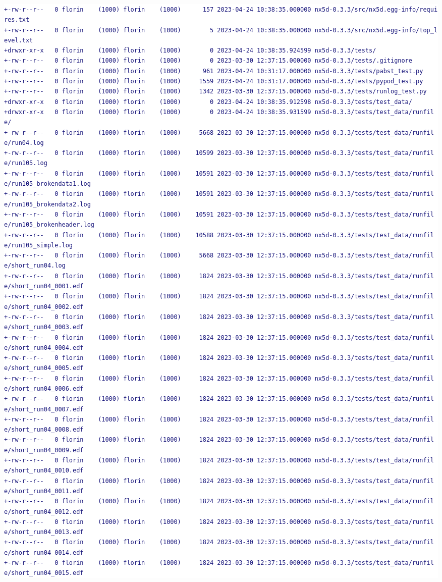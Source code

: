 ```diff
+-rw-r--r--   0 florin    (1000) florin    (1000)      157 2023-04-24 10:38:35.000000 nx5d-0.3.3/src/nx5d.egg-info/requires.txt
+-rw-r--r--   0 florin    (1000) florin    (1000)        5 2023-04-24 10:38:35.000000 nx5d-0.3.3/src/nx5d.egg-info/top_level.txt
+drwxr-xr-x   0 florin    (1000) florin    (1000)        0 2023-04-24 10:38:35.924599 nx5d-0.3.3/tests/
+-rw-r--r--   0 florin    (1000) florin    (1000)        0 2023-03-30 12:37:15.000000 nx5d-0.3.3/tests/.gitignore
+-rw-r--r--   0 florin    (1000) florin    (1000)      961 2023-04-24 10:31:17.000000 nx5d-0.3.3/tests/pabst_test.py
+-rw-r--r--   0 florin    (1000) florin    (1000)     1559 2023-04-24 10:31:17.000000 nx5d-0.3.3/tests/pypod_test.py
+-rw-r--r--   0 florin    (1000) florin    (1000)     1342 2023-03-30 12:37:15.000000 nx5d-0.3.3/tests/runlog_test.py
+drwxr-xr-x   0 florin    (1000) florin    (1000)        0 2023-04-24 10:38:35.912598 nx5d-0.3.3/tests/test_data/
+drwxr-xr-x   0 florin    (1000) florin    (1000)        0 2023-04-24 10:38:35.931599 nx5d-0.3.3/tests/test_data/runfile/
+-rw-r--r--   0 florin    (1000) florin    (1000)     5668 2023-03-30 12:37:15.000000 nx5d-0.3.3/tests/test_data/runfile/run04.log
+-rw-r--r--   0 florin    (1000) florin    (1000)    10599 2023-03-30 12:37:15.000000 nx5d-0.3.3/tests/test_data/runfile/run105.log
+-rw-r--r--   0 florin    (1000) florin    (1000)    10591 2023-03-30 12:37:15.000000 nx5d-0.3.3/tests/test_data/runfile/run105_brokendata1.log
+-rw-r--r--   0 florin    (1000) florin    (1000)    10591 2023-03-30 12:37:15.000000 nx5d-0.3.3/tests/test_data/runfile/run105_brokendata2.log
+-rw-r--r--   0 florin    (1000) florin    (1000)    10591 2023-03-30 12:37:15.000000 nx5d-0.3.3/tests/test_data/runfile/run105_brokenheader.log
+-rw-r--r--   0 florin    (1000) florin    (1000)    10588 2023-03-30 12:37:15.000000 nx5d-0.3.3/tests/test_data/runfile/run105_simple.log
+-rw-r--r--   0 florin    (1000) florin    (1000)     5668 2023-03-30 12:37:15.000000 nx5d-0.3.3/tests/test_data/runfile/short_run04.log
+-rw-r--r--   0 florin    (1000) florin    (1000)     1824 2023-03-30 12:37:15.000000 nx5d-0.3.3/tests/test_data/runfile/short_run04_0001.edf
+-rw-r--r--   0 florin    (1000) florin    (1000)     1824 2023-03-30 12:37:15.000000 nx5d-0.3.3/tests/test_data/runfile/short_run04_0002.edf
+-rw-r--r--   0 florin    (1000) florin    (1000)     1824 2023-03-30 12:37:15.000000 nx5d-0.3.3/tests/test_data/runfile/short_run04_0003.edf
+-rw-r--r--   0 florin    (1000) florin    (1000)     1824 2023-03-30 12:37:15.000000 nx5d-0.3.3/tests/test_data/runfile/short_run04_0004.edf
+-rw-r--r--   0 florin    (1000) florin    (1000)     1824 2023-03-30 12:37:15.000000 nx5d-0.3.3/tests/test_data/runfile/short_run04_0005.edf
+-rw-r--r--   0 florin    (1000) florin    (1000)     1824 2023-03-30 12:37:15.000000 nx5d-0.3.3/tests/test_data/runfile/short_run04_0006.edf
+-rw-r--r--   0 florin    (1000) florin    (1000)     1824 2023-03-30 12:37:15.000000 nx5d-0.3.3/tests/test_data/runfile/short_run04_0007.edf
+-rw-r--r--   0 florin    (1000) florin    (1000)     1824 2023-03-30 12:37:15.000000 nx5d-0.3.3/tests/test_data/runfile/short_run04_0008.edf
+-rw-r--r--   0 florin    (1000) florin    (1000)     1824 2023-03-30 12:37:15.000000 nx5d-0.3.3/tests/test_data/runfile/short_run04_0009.edf
+-rw-r--r--   0 florin    (1000) florin    (1000)     1824 2023-03-30 12:37:15.000000 nx5d-0.3.3/tests/test_data/runfile/short_run04_0010.edf
+-rw-r--r--   0 florin    (1000) florin    (1000)     1824 2023-03-30 12:37:15.000000 nx5d-0.3.3/tests/test_data/runfile/short_run04_0011.edf
+-rw-r--r--   0 florin    (1000) florin    (1000)     1824 2023-03-30 12:37:15.000000 nx5d-0.3.3/tests/test_data/runfile/short_run04_0012.edf
+-rw-r--r--   0 florin    (1000) florin    (1000)     1824 2023-03-30 12:37:15.000000 nx5d-0.3.3/tests/test_data/runfile/short_run04_0013.edf
+-rw-r--r--   0 florin    (1000) florin    (1000)     1824 2023-03-30 12:37:15.000000 nx5d-0.3.3/tests/test_data/runfile/short_run04_0014.edf
+-rw-r--r--   0 florin    (1000) florin    (1000)     1824 2023-03-30 12:37:15.000000 nx5d-0.3.3/tests/test_data/runfile/short_run04_0015.edf
```